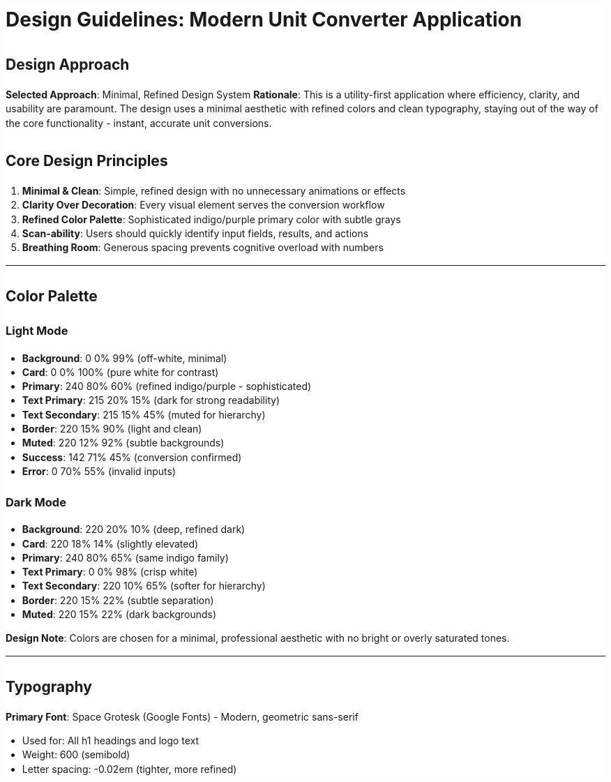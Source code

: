 # Design Guidelines: Modern Unit Converter Application

## Design Approach

**Selected Approach**: Minimal, Refined Design System
**Rationale**: This is a utility-first application where efficiency, clarity, and usability are paramount. The design uses a minimal aesthetic with refined colors and clean typography, staying out of the way of the core functionality - instant, accurate unit conversions.

## Core Design Principles

1. **Minimal & Clean**: Simple, refined design with no unnecessary animations or effects
2. **Clarity Over Decoration**: Every visual element serves the conversion workflow
3. **Refined Color Palette**: Sophisticated indigo/purple primary color with subtle grays
4. **Scan-ability**: Users should quickly identify input fields, results, and actions
5. **Breathing Room**: Generous spacing prevents cognitive overload with numbers

---

## Color Palette

### Light Mode
- **Background**: 0 0% 99% (off-white, minimal)
- **Card**: 0 0% 100% (pure white for contrast)
- **Primary**: 240 80% 60% (refined indigo/purple - sophisticated)
- **Text Primary**: 215 20% 15% (dark for strong readability)
- **Text Secondary**: 215 15% 45% (muted for hierarchy)
- **Border**: 220 15% 90% (light and clean)
- **Muted**: 220 12% 92% (subtle backgrounds)
- **Success**: 142 71% 45% (conversion confirmed)
- **Error**: 0 70% 55% (invalid inputs)

### Dark Mode
- **Background**: 220 20% 10% (deep, refined dark)
- **Card**: 220 18% 14% (slightly elevated)
- **Primary**: 240 80% 65% (same indigo family)
- **Text Primary**: 0 0% 98% (crisp white)
- **Text Secondary**: 220 10% 65% (softer for hierarchy)
- **Border**: 220 15% 22% (subtle separation)
- **Muted**: 220 15% 22% (dark backgrounds)

**Design Note**: Colors are chosen for a minimal, professional aesthetic with no bright or overly saturated tones.

---

## Typography

**Primary Font**: Space Grotesk (Google Fonts) - Modern, geometric sans-serif
- Used for: All h1 headings and logo text
- Weight: 600 (semibold)
- Letter spacing: -0.02em (tighter, more refined)
